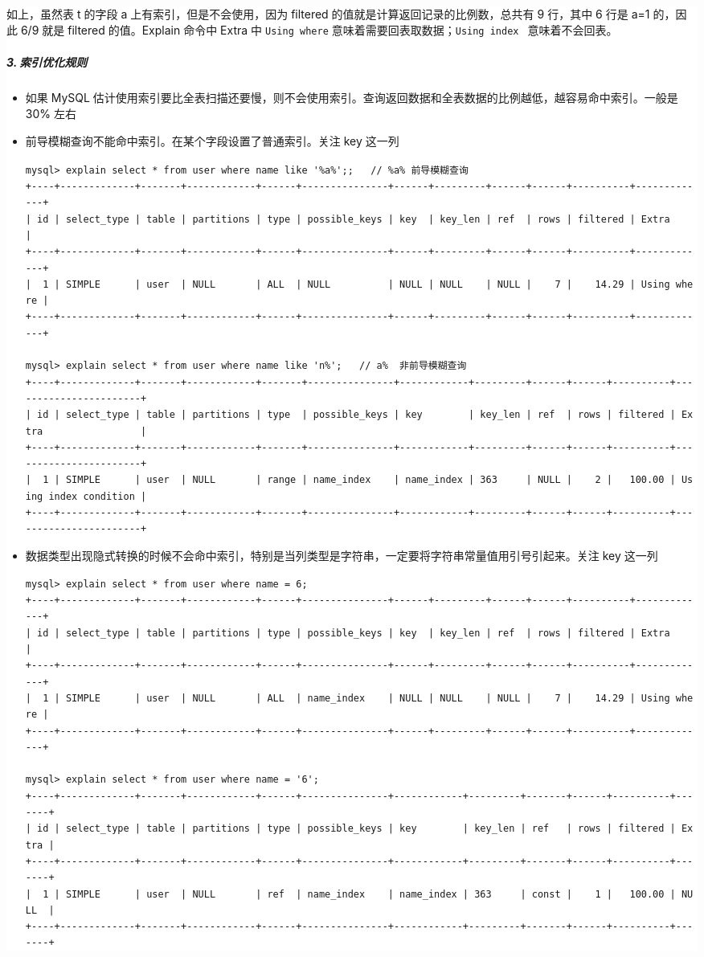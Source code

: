 ```
```

如上，虽然表 t 的字段 a 上有索引，但是不会使用，因为 filtered 的值就是计算返回记录的比例数，总共有 9 行，其中 6 行是 a=1 的，因此 6/9 就是 filtered 的值。Explain 命令中 Extra 中 ` Using where ` 意味着需要回表取数据；`Using index ` 意味着不会回表。

##### 3. 索引优化规则

- 如果 MySQL 估计使用索引要比全表扫描还要慢，则不会使用索引。查询返回数据和全表数据的比例越低，越容易命中索引。一般是 30% 左右

- 前导模糊查询不能命中索引。在某个字段设置了普通索引。关注 key 这一列

    ```
    mysql> explain select * from user where name like '%a%';;   // %a% 前导模糊查询
    +----+-------------+-------+------------+------+---------------+------+---------+------+------+----------+-------------+
    | id | select_type | table | partitions | type | possible_keys | key  | key_len | ref  | rows | filtered | Extra       |
    +----+-------------+-------+------------+------+---------------+------+---------+------+------+----------+-------------+
    |  1 | SIMPLE      | user  | NULL       | ALL  | NULL          | NULL | NULL    | NULL |    7 |    14.29 | Using where |
    +----+-------------+-------+------------+------+---------------+------+---------+------+------+----------+-------------+
    
    mysql> explain select * from user where name like 'n%';   // a%  非前导模糊查询
    +----+-------------+-------+------------+-------+---------------+------------+---------+------+------+----------+-----------------------+
    | id | select_type | table | partitions | type  | possible_keys | key        | key_len | ref  | rows | filtered | Extra                 |
    +----+-------------+-------+------------+-------+---------------+------------+---------+------+------+----------+-----------------------+
    |  1 | SIMPLE      | user  | NULL       | range | name_index    | name_index | 363     | NULL |    2 |   100.00 | Using index condition |
    +----+-------------+-------+------------+-------+---------------+------------+---------+------+------+----------+-----------------------+
    ```

- 数据类型出现隐式转换的时候不会命中索引，特别是当列类型是字符串，一定要将字符串常量值用引号引起来。关注 key 这一列

    ```
    mysql> explain select * from user where name = 6;
    +----+-------------+-------+------------+------+---------------+------+---------+------+------+----------+-------------+
    | id | select_type | table | partitions | type | possible_keys | key  | key_len | ref  | rows | filtered | Extra       |
    +----+-------------+-------+------------+------+---------------+------+---------+------+------+----------+-------------+
    |  1 | SIMPLE      | user  | NULL       | ALL  | name_index    | NULL | NULL    | NULL |    7 |    14.29 | Using where |
    +----+-------------+-------+------------+------+---------------+------+---------+------+------+----------+-------------+
    
    mysql> explain select * from user where name = '6';
    +----+-------------+-------+------------+------+---------------+------------+---------+-------+------+----------+-------+
    | id | select_type | table | partitions | type | possible_keys | key        | key_len | ref   | rows | filtered | Extra |
    +----+-------------+-------+------------+------+---------------+------------+---------+-------+------+----------+-------+
    |  1 | SIMPLE      | user  | NULL       | ref  | name_index    | name_index | 363     | const |    1 |   100.00 | NULL  |
    +----+-------------+-------+------------+------+---------------+------------+---------+-------+------+----------+-------+
    ```
